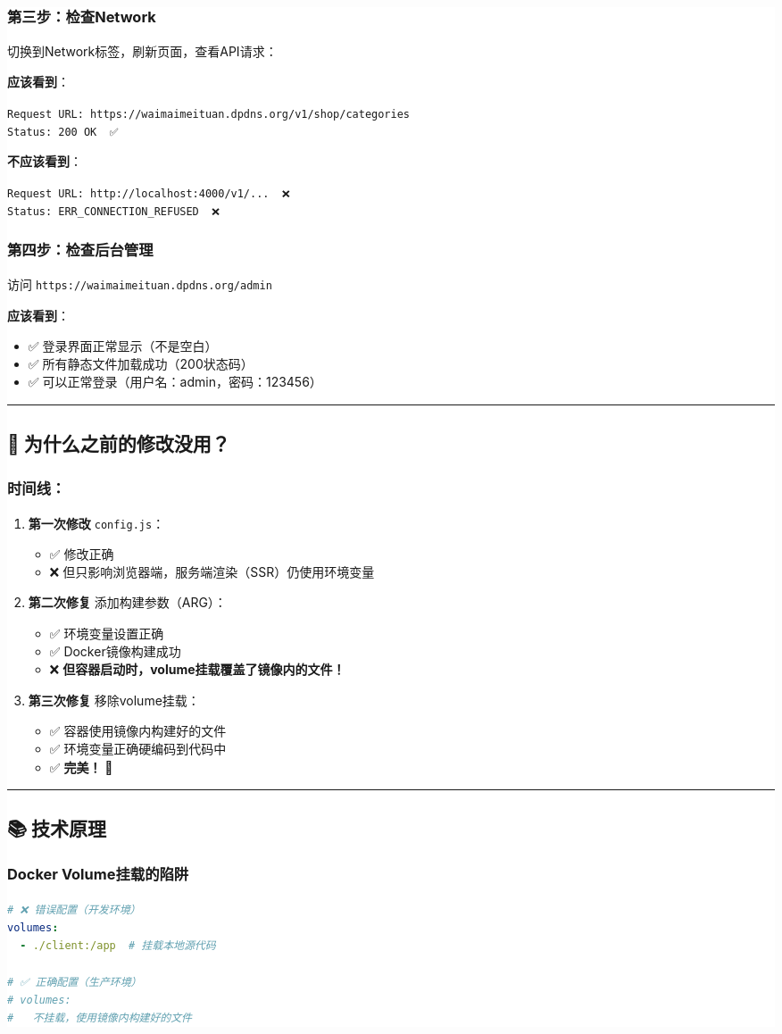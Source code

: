 ### 第三步：检查Network

切换到Network标签，刷新页面，查看API请求：

**应该看到**：
```
Request URL: https://waimaimeituan.dpdns.org/v1/shop/categories
Status: 200 OK  ✅
```

**不应该看到**：
```
Request URL: http://localhost:4000/v1/...  ❌
Status: ERR_CONNECTION_REFUSED  ❌
```

### 第四步：检查后台管理

访问 `https://waimaimeituan.dpdns.org/admin`

**应该看到**：
- ✅ 登录界面正常显示（不是空白）
- ✅ 所有静态文件加载成功（200状态码）
- ✅ 可以正常登录（用户名：admin，密码：123456）

---

## 🎯 为什么之前的修改没用？

### 时间线：

1. **第一次修改** `config.js`：
   - ✅ 修改正确
   - ❌ 但只影响浏览器端，服务端渲染（SSR）仍使用环境变量

2. **第二次修复** 添加构建参数（ARG）：
   - ✅ 环境变量设置正确
   - ✅ Docker镜像构建成功
   - ❌ **但容器启动时，volume挂载覆盖了镜像内的文件！**

3. **第三次修复** 移除volume挂载：
   - ✅ 容器使用镜像内构建好的文件
   - ✅ 环境变量正确硬编码到代码中
   - ✅ **完美！** 🎉

---

## 📚 技术原理

### Docker Volume挂载的陷阱

```yaml
# ❌ 错误配置（开发环境）
volumes:
  - ./client:/app  # 挂载本地源代码

# ✅ 正确配置（生产环境）
# volumes:
#   不挂载，使用镜像内构建好的文件
```
